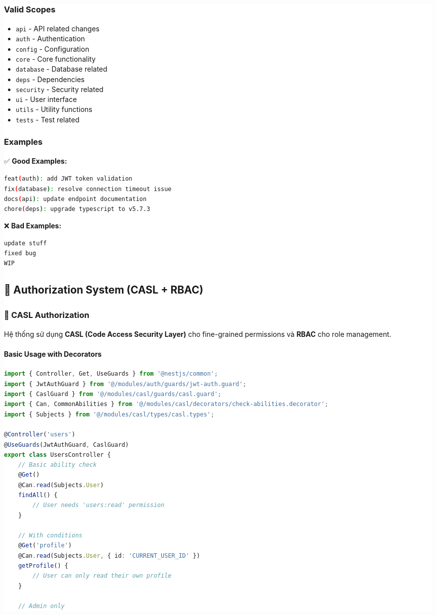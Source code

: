 ### Valid Scopes

- `api` - API related changes
- `auth` - Authentication
- `config` - Configuration
- `core` - Core functionality
- `database` - Database related
- `deps` - Dependencies
- `security` - Security related
- `ui` - User interface
- `utils` - Utility functions
- `tests` - Test related

### Examples

✅ **Good Examples:**

```bash
feat(auth): add JWT token validation
fix(database): resolve connection timeout issue
docs(api): update endpoint documentation
chore(deps): upgrade typescript to v5.7.3
```

❌ **Bad Examples:**

```bash
update stuff
fixed bug
WIP
```

## 🔐 Authorization System (CASL + RBAC)

### 🎯 CASL Authorization

Hệ thống sử dụng **CASL (Code Access Security Layer)** cho fine-grained permissions và **RBAC** cho role management.

#### Basic Usage with Decorators

```typescript
import { Controller, Get, UseGuards } from '@nestjs/common';
import { JwtAuthGuard } from '@/modules/auth/guards/jwt-auth.guard';
import { CaslGuard } from '@/modules/casl/guards/casl.guard';
import { Can, CommonAbilities } from '@/modules/casl/decorators/check-abilities.decorator';
import { Subjects } from '@/modules/casl/types/casl.types';

@Controller('users')
@UseGuards(JwtAuthGuard, CaslGuard)
export class UsersController {
    // Basic ability check
    @Get()
    @Can.read(Subjects.User)
    findAll() {
        // User needs 'users:read' permission
    }

    // With conditions
    @Get('profile')
    @Can.read(Subjects.User, { id: 'CURRENT_USER_ID' })
    getProfile() {
        // User can only read their own profile
    }

    // Admin only
```